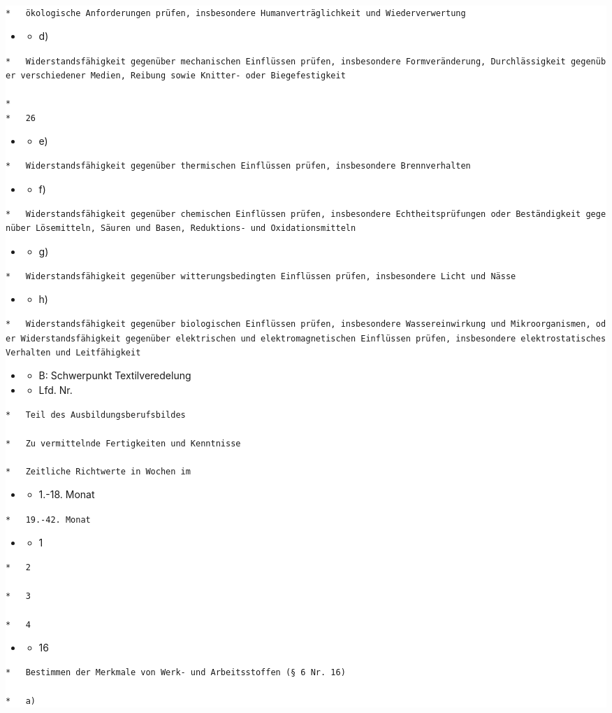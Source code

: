     *   ökologische Anforderungen prüfen, insbesondere Humanverträglichkeit und Wiederverwertung


*    *   d)

    *   Widerstandsfähigkeit gegenüber mechanischen Einflüssen prüfen, insbesondere Formveränderung, Durchlässigkeit gegenüber verschiedener Medien, Reibung sowie Knitter- oder Biegefestigkeit

    *
    *   26


*    *   e)

    *   Widerstandsfähigkeit gegenüber thermischen Einflüssen prüfen, insbesondere Brennverhalten


*    *   f)

    *   Widerstandsfähigkeit gegenüber chemischen Einflüssen prüfen, insbesondere Echtheitsprüfungen oder Beständigkeit gegenüber Lösemitteln, Säuren und Basen, Reduktions- und Oxidationsmitteln


*    *   g)

    *   Widerstandsfähigkeit gegenüber witterungsbedingten Einflüssen prüfen, insbesondere Licht und Nässe


*    *   h)

    *   Widerstandsfähigkeit gegenüber biologischen Einflüssen prüfen, insbesondere Wassereinwirkung und Mikroorganismen, oder Widerstandsfähigkeit gegenüber elektrischen und elektromagnetischen Einflüssen prüfen, insbesondere elektrostatisches Verhalten und Leitfähigkeit


*    *   B: Schwerpunkt Textilveredelung


*    *   Lfd. Nr.

    *   Teil des Ausbildungsberufsbildes

    *   Zu vermittelnde Fertigkeiten und Kenntnisse

    *   Zeitliche Richtwerte in Wochen im


*    *   1.-18. Monat

    *   19.-42. Monat


*    *   1

    *   2

    *   3

    *   4


*    *   16

    *   Bestimmen der Merkmale von Werk- und Arbeitsstoffen (§ 6 Nr. 16)

    *   a)
